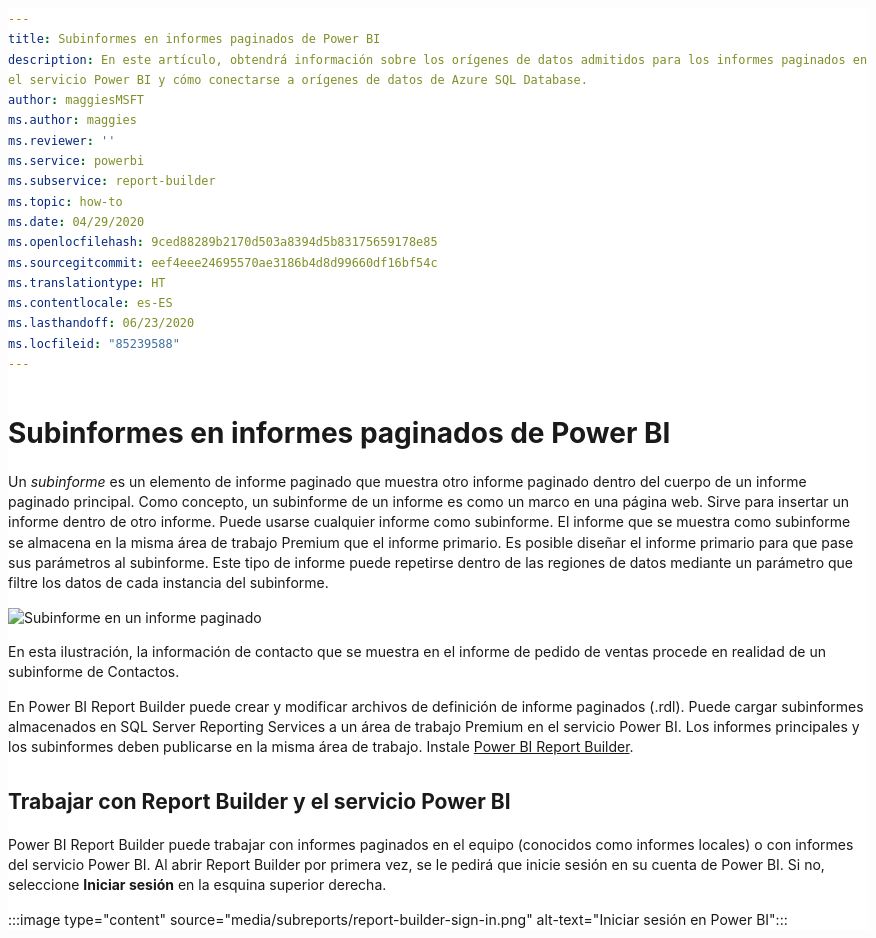 ```yaml
---
title: Subinformes en informes paginados de Power BI
description: En este artículo, obtendrá información sobre los orígenes de datos admitidos para los informes paginados en el servicio Power BI y cómo conectarse a orígenes de datos de Azure SQL Database.
author: maggiesMSFT
ms.author: maggies
ms.reviewer: ''
ms.service: powerbi
ms.subservice: report-builder
ms.topic: how-to
ms.date: 04/29/2020
ms.openlocfilehash: 9ced88289b2170d503a8394d5b83175659178e85
ms.sourcegitcommit: eef4eee24695570ae3186b4d8d99660df16bf54c
ms.translationtype: HT
ms.contentlocale: es-ES
ms.lasthandoff: 06/23/2020
ms.locfileid: "85239588"
---
```

# <a name="subreports-in-power-bi-paginated-reports"></a>Subinformes en informes paginados de Power BI

Un *subinforme* es un elemento de informe paginado que muestra otro informe paginado dentro del cuerpo de un informe paginado principal. Como concepto, un subinforme de un informe es como un marco en una página web. Sirve para insertar un informe dentro de otro informe. Puede usarse cualquier informe como subinforme. El informe que se muestra como subinforme se almacena en la misma área de trabajo Premium que el informe primario. Es posible diseñar el informe primario para que pase sus parámetros al subinforme. Este tipo de informe puede repetirse dentro de las regiones de datos mediante un parámetro que filtre los datos de cada instancia del subinforme.  
  
 ![Subinforme en un informe paginado](media/subreports/paginated-report-subreport.png "Subinforme de informe paginado")  
  
 En esta ilustración, la información de contacto que se muestra en el informe de pedido de ventas procede en realidad de un subinforme de Contactos.  
  
En Power BI Report Builder puede crear y modificar archivos de definición de informe paginados (.rdl). Puede cargar subinformes almacenados en SQL Server Reporting Services a un área de trabajo Premium en el servicio Power BI. Los informes principales y los subinformes deben publicarse en la misma área de trabajo. Instale [Power BI Report Builder](https://aka.ms/pbireportbuilder).
  
## <a name="work-with-report-builder-and-the-power-bi-service"></a>Trabajar con Report Builder y el servicio Power BI

Power BI Report Builder puede trabajar con informes paginados en el equipo (conocidos como informes locales) o con informes del servicio Power BI.  Al abrir Report Builder por primera vez, se le pedirá que inicie sesión en su cuenta de Power BI. Si no, seleccione **Iniciar sesión** en la esquina superior derecha.

:::image type="content" source="media/subreports/report-builder-sign-in.png" alt-text="Iniciar sesión en Power BI":::
